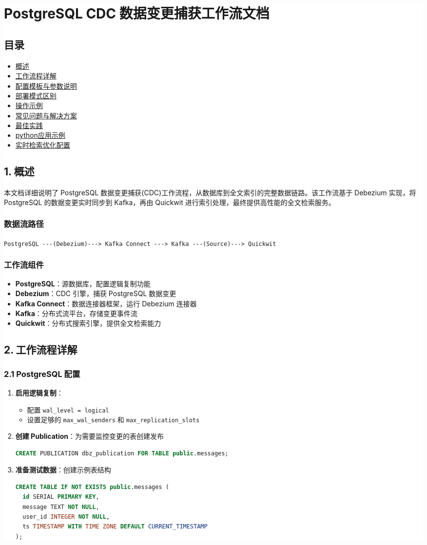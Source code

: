 # PostgreSQL CDC 数据变更捕获工作流文档

## 目录

- [概述](#1-概述)
- [工作流程详解](#2-工作流程详解)
- [配置模板与参数说明](#3-配置模板与参数说明)
- [部署模式区别](#4-部署模式区别)
- [操作示例](#5-操作示例)
- [常见问题与解决方案](#6-常见问题与解决方案)
- [最佳实践](#7-最佳实践)
- [python应用示例](#8-python应用示例)
- [实时检索优化配置](#9-实时检索优化配置)

## 1. 概述

本文档详细说明了 PostgreSQL 数据变更捕获(CDC)工作流程，从数据库到全文索引的完整数据链路。该工作流基于 Debezium 实现，将 PostgreSQL 的数据变更实时同步到 Kafka，再由 Quickwit 进行索引处理，最终提供高性能的全文检索服务。

### 数据流路径

```
PostgreSQL ---(Debezium)---> Kafka Connect ---> Kafka ---(Source)---> Quickwit
```

### 工作流组件

- **PostgreSQL**：源数据库，配置逻辑复制功能
- **Debezium**：CDC 引擎，捕获 PostgreSQL 数据变更
- **Kafka Connect**：数据连接器框架，运行 Debezium 连接器
- **Kafka**：分布式流平台，存储变更事件流
- **Quickwit**：分布式搜索引擎，提供全文检索能力

## 2. 工作流程详解

### 2.1 PostgreSQL 配置

1. **启用逻辑复制**：
   - 配置 `wal_level = logical`
   - 设置足够的 `max_wal_senders` 和 `max_replication_slots`

2. **创建 Publication**：为需要监控变更的表创建发布
   ```sql
   CREATE PUBLICATION dbz_publication FOR TABLE public.messages;
   ```

3. **准备测试数据**：创建示例表结构
   ```sql
   CREATE TABLE IF NOT EXISTS public.messages (
     id SERIAL PRIMARY KEY,
     message TEXT NOT NULL,
     user_id INTEGER NOT NULL,
     ts TIMESTAMP WITH TIME ZONE DEFAULT CURRENT_TIMESTAMP
   );
   ```
